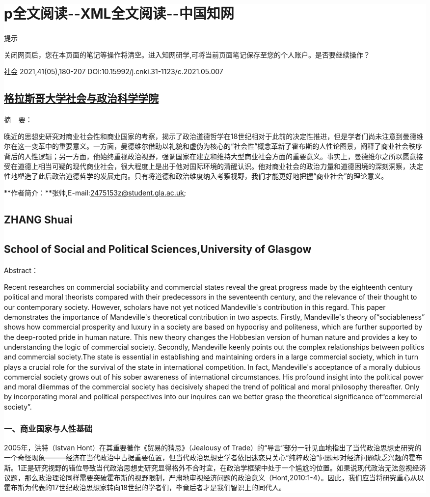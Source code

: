 p全文阅读--XML全文阅读--中国知网
===================

提示

关闭网页后，您在本页面的笔记等操作将清空。进入知网研学,可将当前页面笔记保存至您的个人账户。是否要继续操作？

[社会](http://navi.cnki.net/KNavi/JournalDetail?pcode=CJFD&pykm=SHEH) 2021,41(05),180-207 DOI:10.15992/j.cnki.31-1123/c.2021.05.007

[格拉斯哥大学社会与政治科学学院](https://kns.cnki.net/kcms/detail/knetsearch.aspx?dbcode=CJFD&sfield=in&skey=%E6%A0%BC%E6%8B%89%E6%96%AF%E5%93%A5%E5%A4%A7%E5%AD%A6%E7%A4%BE%E4%BC%9A%E4%B8%8E%E6%94%BF%E6%B2%BB%E7%A7%91%E5%AD%A6%E5%AD%A6%E9%99%A2&code=0264702&uid=WEEvREcwSlJHSldSdmVqMVc3NWZPZUlob2FCdmkyalhHTFNUa09idU4yST0=$9A4hF_YAuvQ5obgVAqNKPCYcEjKensW4ggI8Fm4gTkoUKaID8j8gFw!!)
-----------------------------------------------------------------------------------------------------------------------------------------------------------------------------------------------------------------------------------------------------------------------------------------------------------------------------------------------------------------------------

摘    要：

晚近的思想史研究对商业社会性和商业国家的考察，揭示了政治道德哲学在18世纪相对于此前的决定性推进，但是学者们尚未注意到曼德维尔在这一变革中的重要意义。一方面，曼德维尔借助以礼貌和虚伪为核心的“社会性”概念革新了霍布斯的人性论图景，阐释了商业社会秩序背后的人性逻辑；另一方面，他始终重视政治视野，强调国家在建立和维持大型商业社会方面的重要意义。事实上，曼德维尔之所以愿意接受在道德上相当可疑的现代商业社会，很大程度上是出于他对国际环境的清醒认识。他对商业社会的政治力量和道德困境的深刻洞察，决定性地塑造了此后政治道德哲学的发展走向。只有将道德和政治维度纳入考察视野，我们才能更好地把握“商业社会”的理论意义。

**作者简介：**张帅,E-mail:2475153z@student.gla.ac.uk;

ZHANG Shuai
-----------

School of Social and Political Sciences,University of Glasgow
-------------------------------------------------------------

Abstract：

Recent researches on commercial sociability and commercial states reveal the great progress made by the eighteenth century political and moral theorists compared with their predecessors in the seventeenth century, and the relevance of their thought to our contemporary society. However, scholars have not yet noticed Mandeville's contribution in this regard. This paper demonstrates the importance of Mandeville's theoretical contribution in two aspects. Firstly, Mandeville's theory of“sociableness” shows how commercial prosperity and luxury in a society are based on hypocrisy and politeness, which are further supported by the deep-rooted pride in human nature. This new theory changes the Hobbesian version of human nature and provides a key to understanding the logic of commercial society. Secondly, Mandeville keenly points out the complex relationships between politics and commercial society.The state is essential in establishing and maintaining orders in a large commercial society, which in turn plays a crucial role for the survival of the state in international competition. In fact, Mandeville's acceptance of a morally dubious commercial society grows out of his sober awareness of international circumstances. His profound insight into the political power and moral dilemmas of the commercial society has decisively shaped the trend of political and moral philosophy thereafter. Only by incorporating moral and political perspectives into our inquires can we better grasp the theoretical significance of“commercial society”.

### 一、商业国家与人性基础

2005年，洪特（Istvan Hont）在其重要著作《贸易的猜忌》（Jealousy of Trade）的“导言”部分一针见血地指出了当代政治思想史研究的一个奇怪现象———经济在当代政治中占据重要位置，但当代政治思想史学者依旧迷恋只关心“纯粹政治”问题却对经济问题缺乏兴趣的霍布斯。1正是研究视野的错位导致当代政治思想史研究显得格外不合时宜，在政治学框架中处于一个尴尬的位置。如果说现代政治无法忽视经济议题，那么政治理论同样需要突破霍布斯的视野限制，严肃地审视经济问题的政治意义（Hont,2010:1-4）。因此，我们应当将研究重心从以霍布斯为代表的17世纪政治思想家转向18世纪的学者们，毕竟后者才是我们智识上的同代人。
